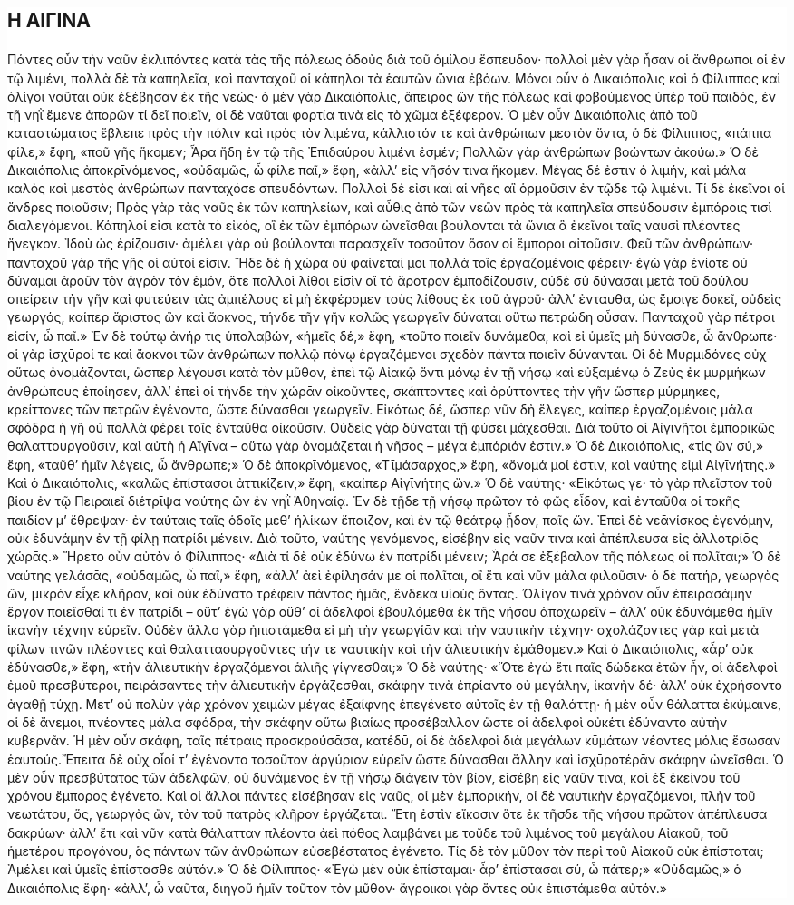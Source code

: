 ## Η ΑΙΓΙΝΑ
Πάντες οὖν τὴν ναῦν ἐκλιπόντες κατὰ τὰς τῆς πόλεως ὁδοὺς διὰ τοῦ ὁμίλου ἔσπευδον· πολλοὶ μὲν γὰρ ἦσαν οἱ ἄνθρωποι οἱ ἐν τῷ λιμένι, πολλὰ δὲ τὰ καπηλεῖα, καὶ πανταχοῦ οἱ κάπηλοι τὰ ἑαυτῶν ὤνια ἐβόων. Μόνοι οὖν ὁ Δικαιόπολις καὶ ὁ Φίλιππος καὶ ὀλίγοι ναῦται οὐκ ἐξέβησαν ἐκ τῆς νεώς· ὁ μὲν γὰρ Δικαιόπολις, ἄπειρος ὢν τῆς πόλεως καὶ φοβούμενος ὑπὲρ τοῦ παιδός, ἐν τῇ νηῒ ἔμενε ἀπορῶν τί δεῖ ποιεῖν, οἱ δὲ ναῦται φορτία τινὰ εἰς τὸ χῶμα ἐξέφερον. 
Ὁ μὲν οὖν Δικαιόπολις ἀπὸ τοῦ καταστώματος ἔβλεπε πρὸς τὴν πόλιν καὶ πρὸς τὸν λιμένα, κάλλιστόν τε καὶ ἀνθρώπων μεστὸν ὄντα, ὁ δὲ Φίλιππος, «πάππα φίλε,» ἔφη, «ποῦ γῆς ἥκομεν; Ἆρα ἤδη ἐν τῷ τῆς Ἐπιδαύρου λιμένι ἐσμέν; Πολλῶν γὰρ ἀνθρώπων βοώντων ἀκούω.» Ὁ δὲ Δικαιόπολις ἀποκρῑνόμενος, «οὐδαμῶς, ὦ φίλε παῖ,» ἔφη, «ἀλλ’ εἰς νῆσόν τινα ἥκομεν. Μέγας δέ ἐστιν ὁ λιμήν, καὶ μάλα καλὸς καὶ μεστὸς ἀνθρώπων πανταχόσε σπευδόντων. Πολλαὶ δέ εἰσι καὶ αἱ νῆες αἳ ὁρμοῦσιν ἐν τῷδε τῷ λιμένι. Τί δὲ ἐκεῖνοι οἱ ἄνδρες ποιοῦσιν; Πρὸς γὰρ τὰς ναῦς ἐκ τῶν καπηλείων, καὶ αὖθις ἀπὸ τῶν νεῶν πρὸς τὰ καπηλεῖα σπεύδουσιν ἐμπόροις τισὶ διαλεγόμενοι. Κάπηλοί εἰσι κατὰ τὸ εἰκός, οἳ ἐκ τῶν ἐμπόρων ὠνεῖσθαι βούλονται τὰ ὤνια ἃ ἐκεῖνοι ταῖς ναυσὶ πλέοντες ἤνεγκον. Ἰδοὺ ὡς ἐρίζουσιν· ἀμέλει γὰρ οὐ βούλονται παρασχεῖν τοσοῦτον ὅσον οἱ ἔμποροι αἰτοῦσιν. Φεῦ τῶν ἀνθρώπων· πανταχοῦ γὰρ τῆς γῆς οἱ αὐτοί εἰσιν. Ἥδε δὲ ἡ χώρᾱ οὐ φαίνεταί μοι πολλὰ τοῖς ἐργαζομένοις φέρειν· ἐγὼ γὰρ ἐνίοτε οὐ δύναμαι ἀροῦν τὸν ἀγρὸν τὸν ἐμόν, ὅτε πολλοὶ λίθοι εἰσὶν οἳ τὸ ἄροτρον ἐμποδίζουσιν, οὐδὲ σὺ δύνασαι μετὰ τοῦ δούλου σπείρειν τὴν γῆν καὶ φυτεύειν τὰς ἀμπέλους εἰ μὴ ἐκφέρομεν τοὺς λίθους ἐκ τοῦ ἀγροῦ· ἀλλ’ ἐνταυθα, ὡς ἔμοιγε δοκεῖ, οὐδεὶς γεωργός, καίπερ ἄριστος ὢν καὶ ἄοκνος, τήνδε τῆν γῆν καλῶς γεωργεῖν δύναται οὕτω πετρώδη οὖσαν. Πανταχοῦ γὰρ πέτραι εἰσίν, ὦ παῖ.»
Ἐν δὲ τούτῳ ἀνήρ τις ὑπολαβών, «ἡμεῖς δέ,» ἔφη, «τοῦτο ποιεῖν δυνάμεθα, καὶ εἰ ὑμεῖς μὴ δύνασθε, ὦ ἄνθρωπε· οἱ γὰρ ἰσχῡροί τε καὶ ἄοκνοι τῶν ἀνθρώπων πολλῷ πόνῳ ἐργαζόμενοι σχεδὸν πάντα ποιεῖν δύνανται. Οἱ δὲ Μυρμιδόνες οὐχ οὕτως ὀνομάζονται, ὥσπερ λέγουσι κατὰ τὸν μῦθον, ἐπεὶ τῷ Αἰακῷ ὄντι μόνῳ ἐν τῇ νήσῳ καὶ εὐξαμένῳ ὁ Ζεὺς ἐκ μυρμήκων ἀνθρώπους ἐποίησεν, ἀλλ’ ἐπεὶ οἱ τήνδε τὴν χώρᾱν οἰκοῦντες, σκάπτοντες καὶ ὀρύττοντες τὴν γῆν ὥσπερ μύρμηκες, κρείττονες τῶν πετρῶν ἐγένοντο, ὥστε δύνασθαι γεωργεῖν. Εἰκότως δέ, ὥσπερ νῦν δὴ ἔλεγες, καίπερ ἐργαζομένοις μάλα σφόδρα ἡ γῆ οὐ πολλὰ φέρει τοῖς ἐνταῦθα οἰκοῦσιν. Οὐδεὶς γὰρ δύναται τῇ φύσει μάχεσθαι. Διὰ τοῦτο οἱ Αἰγῑνῆται ἐμπορικῶς θαλαττουργοῦσιν, καὶ αὐτὴ ἡ Αἴγῑνα – οὕτω γὰρ ὀνομάζεται ἡ νῆσος – μέγα ἐμπόριόν ἐστιν.»
Ὁ δὲ Δικαιόπολις, «τίς ὢν σύ,» ἔφη, «ταῦθ’ ἡμῖν λέγεις, ὦ ἄνθρωπε;»
Ὁ δὲ ἀποκρῑνόμενος, «Τῑμάσαρχος,» ἔφη, «ὄνομά μοί ἐστιν, καὶ ναύτης εἰμὶ Αἰγῑνήτης.»
Καὶ ὁ Δικαιόπολις, «καλῶς ἐπίστασαι ἀττικίζειν,» ἔφη, «καίπερ Αἰγῑνήτης ὤν.»
Ὁ δὲ ναύτης· «Εἰκότως γε· τὸ γὰρ πλεῖστον τοῦ βίου ἐν τῷ Πειραιεῖ διέτρῑψα ναύτης ὢν ἐν νηῒ Ἀθηναίᾳ. Ἐν δὲ τῇδε τῇ νήσῳ πρῶτον τὸ φῶς εἶδον, καὶ ἐνταῦθα οἱ τοκῆς παιδίον μ’ ἔθρεψαν· ἐν ταύταις ταῖς ὁδοῖς μεθ’ ἡλίκων ἔπαιζον, καὶ ἐν τῷ θεάτρῳ ᾖδον, παῖς ὤν. Ἐπεὶ δὲ νεᾱνίσκος ἐγενόμην, οὐκ ἐδυνάμην ἐν τῇ φίλῃ πατρίδι μένειν. Διὰ τοῦτο, ναύτης γενόμενος, εἰσέβην εἰς ναῦν τινα καὶ ἀπέπλευσα εἰς ἀλλοτρίᾱς χώρᾱς.»
Ἤρετο οὖν αὐτὸν ὁ Φίλιππος· «Διὰ τί δὲ οὐκ ἐδύνω ἐν πατρίδι μένειν; Ἆρά σε ἐξέβαλον τῆς πόλεως οἱ πολῖται;»
Ὁ δὲ ναύτης γελάσᾱς, «οὐδαμῶς, ὦ παῖ,» ἔφη, «ἀλλ’ ἀεὶ ἐφίλησάν με οἱ πολῖται, οἳ ἔτι καὶ νῦν μάλα φιλοῦσιν· ὁ δὲ πατήρ, γεωργὸς ὤν, μῑκρὸν εἶχε κλῆρον, καὶ οὐκ ἐδύνατο τρέφειν πάντας ἡμᾶς, ἕνδεκα υἱοὺς ὄντας. Ὀλίγον τινὰ χρόνον οὖν ἐπειρᾱσάμην ἔργον ποιεῖσθαί τι ἐν πατρίδι – οὔτ’ ἐγὼ γὰρ οὔθ’ οἱ ἀδελφοὶ ἐβουλόμεθα ἐκ τῆς νήσου ἀποχωρεῖν – ἀλλ’ οὐκ ἐδυνάμεθα ἡμῖν ἱκανὴν τέχνην εὑρεῖν. Οὐδὲν ἄλλο γὰρ ἠπιστάμεθα εἰ μὴ τὴν γεωργίᾱν καὶ τὴν ναυτικὴν τέχνην· σχολάζοντες γὰρ καὶ μετὰ φίλων τινῶν πλέοντες καὶ θαλατταουργοῦντες τήν τε ναυτικὴν καὶ τὴν ἁλιευτικὴν ἐμάθομεν.»
Καὶ ὁ Δικαιόπολις, «ἆρ’ οὐκ ἐδύνασθε,» ἔφη, «τὴν ἁλιευτικὴν ἐργαζόμενοι ἁλιῆς γίγνεσθαι;»
Ὁ δὲ ναύτης· «Ὅτε ἐγὼ ἔτι παῖς δώδεκα ἐτῶν ἦν, οἱ ἀδελφοὶ ἐμοῦ πρεσβύτεροι, πειράσαντες τὴν ἁλιευτικὴν ἐργάζεσθαι, σκάφην τινὰ ἐπρίαντο οὐ μεγάλην, ἱκανὴν δέ· ἀλλ’ οὐκ ἐχρήσαντο ἀγαθῇ τύχῃ. Μετ’ οὐ πολὺν γὰρ χρόνον χειμὼν μέγας ἐξαίφνης ἐπεγένετο αὐτοῖς ἐν τῇ θαλάττῃ· ἡ μὲν οὖν θάλαττα ἐκύμαινε, οἱ δὲ ἄνεμοι, πνέοντες μάλα σφόδρα, τὴν σκάφην οὕτω βιαίως προσέβαλλον ὥστε οἱ ἀδελφοὶ οὐκέτι ἐδύναντο αὐτὴν κυβερνᾶν. Ἡ μὲν οὖν σκάφη, ταῖς πέτραις προσκρούσᾱσα, κατέδῡ, οἱ δὲ ἀδελφοὶ διὰ μεγάλων κῡμάτων νέοντες μόλις ἔσωσαν ἑαυτούς.Ἔπειτα δὲ οὐχ οἷοί τ’ ἐγένοντο τοσοῦτον ἀργύριον εὑρεῖν ὥστε δύνασθαι ἄλλην καὶ ἰσχῡροτέρᾱν σκάφην ὠνεῖσθαι. Ὁ μὲν οὖν πρεσβύτατος τῶν ἀδελφῶν, οὐ δυνάμενος ἐν τῇ νήσῳ διάγειν τὸν βίον, εἰσέβη εἰς ναῦν τινα, καὶ ἐξ ἐκείνου τοῦ χρόνου ἔμπορος ἐγένετο. Καὶ οἱ ἄλλοι πάντες εἰσέβησαν εἰς ναῦς, οἱ μὲν ἐμπορικήν, οἱ δὲ ναυτικὴν ἐργαζόμενοι, πλὴν τοῦ νεωτάτου, ὅς, γεωργὸς ὤν, τὸν τοῦ πατρὸς κλῆρον ἐργάζεται. Ἔτη ἐστὶν εἴκοσιν ὅτε ἐκ τῆσδε τῆς νήσου πρῶτον ἀπέπλευσα δακρύων· ἀλλ’ ἔτι καὶ νῦν κατὰ θάλατταν πλέοντα ἀεὶ πόθος λαμβάνει με τοῦδε τοῦ λιμένος τοῦ μεγάλου Αἰακοῦ, τοῦ ἡμετέρου προγόνου, ὃς πάντων τῶν ἀνθρώπων εὐσεβέστατος ἐγένετο. Τίς δὲ τὸν μῦθον τὸν περὶ τοῦ Αἰακοῦ οὐκ ἐπίσταται; Ἀμέλει καὶ ὑμεῖς ἐπίστασθε αὐτόν.»
Ὁ δὲ Φίλιππος· «Ἐγὼ μὲν οὐκ ἐπίσταμαι· ἆρ’ ἐπίστασαι σύ, ὦ πάτερ;»
«Οὐδαμῶς,» ὁ Δικαιόπολις ἔφη· «ἀλλ’, ὦ ναῦτα, διηγοῦ ἡμῖν τοῦτον τὸν μῦθον· ἄγροικοι γὰρ ὄντες οὐκ ἐπιστάμεθα αὐτόν.»